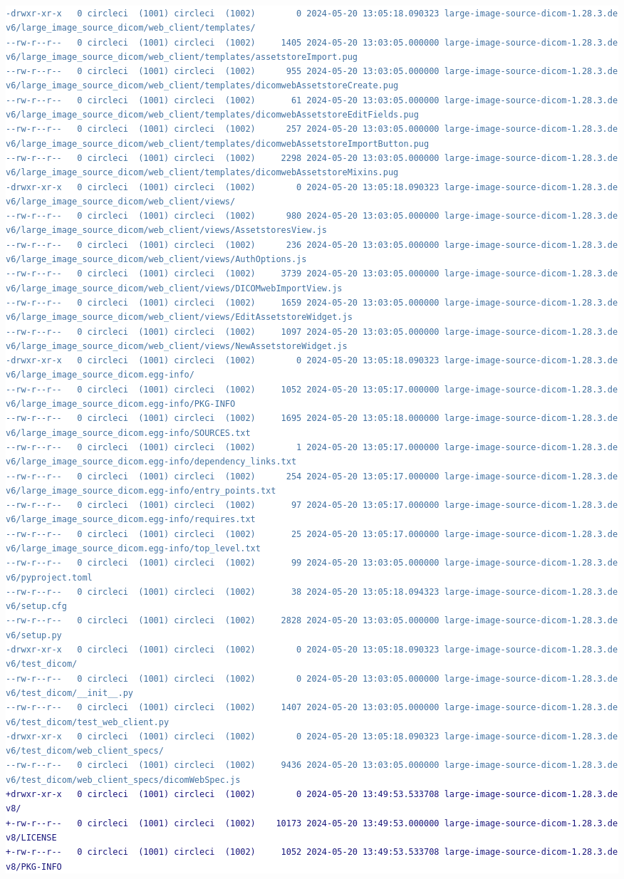 ```diff
-drwxr-xr-x   0 circleci  (1001) circleci  (1002)        0 2024-05-20 13:05:18.090323 large-image-source-dicom-1.28.3.dev6/large_image_source_dicom/web_client/templates/
--rw-r--r--   0 circleci  (1001) circleci  (1002)     1405 2024-05-20 13:03:05.000000 large-image-source-dicom-1.28.3.dev6/large_image_source_dicom/web_client/templates/assetstoreImport.pug
--rw-r--r--   0 circleci  (1001) circleci  (1002)      955 2024-05-20 13:03:05.000000 large-image-source-dicom-1.28.3.dev6/large_image_source_dicom/web_client/templates/dicomwebAssetstoreCreate.pug
--rw-r--r--   0 circleci  (1001) circleci  (1002)       61 2024-05-20 13:03:05.000000 large-image-source-dicom-1.28.3.dev6/large_image_source_dicom/web_client/templates/dicomwebAssetstoreEditFields.pug
--rw-r--r--   0 circleci  (1001) circleci  (1002)      257 2024-05-20 13:03:05.000000 large-image-source-dicom-1.28.3.dev6/large_image_source_dicom/web_client/templates/dicomwebAssetstoreImportButton.pug
--rw-r--r--   0 circleci  (1001) circleci  (1002)     2298 2024-05-20 13:03:05.000000 large-image-source-dicom-1.28.3.dev6/large_image_source_dicom/web_client/templates/dicomwebAssetstoreMixins.pug
-drwxr-xr-x   0 circleci  (1001) circleci  (1002)        0 2024-05-20 13:05:18.090323 large-image-source-dicom-1.28.3.dev6/large_image_source_dicom/web_client/views/
--rw-r--r--   0 circleci  (1001) circleci  (1002)      980 2024-05-20 13:03:05.000000 large-image-source-dicom-1.28.3.dev6/large_image_source_dicom/web_client/views/AssetstoresView.js
--rw-r--r--   0 circleci  (1001) circleci  (1002)      236 2024-05-20 13:03:05.000000 large-image-source-dicom-1.28.3.dev6/large_image_source_dicom/web_client/views/AuthOptions.js
--rw-r--r--   0 circleci  (1001) circleci  (1002)     3739 2024-05-20 13:03:05.000000 large-image-source-dicom-1.28.3.dev6/large_image_source_dicom/web_client/views/DICOMwebImportView.js
--rw-r--r--   0 circleci  (1001) circleci  (1002)     1659 2024-05-20 13:03:05.000000 large-image-source-dicom-1.28.3.dev6/large_image_source_dicom/web_client/views/EditAssetstoreWidget.js
--rw-r--r--   0 circleci  (1001) circleci  (1002)     1097 2024-05-20 13:03:05.000000 large-image-source-dicom-1.28.3.dev6/large_image_source_dicom/web_client/views/NewAssetstoreWidget.js
-drwxr-xr-x   0 circleci  (1001) circleci  (1002)        0 2024-05-20 13:05:18.090323 large-image-source-dicom-1.28.3.dev6/large_image_source_dicom.egg-info/
--rw-r--r--   0 circleci  (1001) circleci  (1002)     1052 2024-05-20 13:05:17.000000 large-image-source-dicom-1.28.3.dev6/large_image_source_dicom.egg-info/PKG-INFO
--rw-r--r--   0 circleci  (1001) circleci  (1002)     1695 2024-05-20 13:05:18.000000 large-image-source-dicom-1.28.3.dev6/large_image_source_dicom.egg-info/SOURCES.txt
--rw-r--r--   0 circleci  (1001) circleci  (1002)        1 2024-05-20 13:05:17.000000 large-image-source-dicom-1.28.3.dev6/large_image_source_dicom.egg-info/dependency_links.txt
--rw-r--r--   0 circleci  (1001) circleci  (1002)      254 2024-05-20 13:05:17.000000 large-image-source-dicom-1.28.3.dev6/large_image_source_dicom.egg-info/entry_points.txt
--rw-r--r--   0 circleci  (1001) circleci  (1002)       97 2024-05-20 13:05:17.000000 large-image-source-dicom-1.28.3.dev6/large_image_source_dicom.egg-info/requires.txt
--rw-r--r--   0 circleci  (1001) circleci  (1002)       25 2024-05-20 13:05:17.000000 large-image-source-dicom-1.28.3.dev6/large_image_source_dicom.egg-info/top_level.txt
--rw-r--r--   0 circleci  (1001) circleci  (1002)       99 2024-05-20 13:03:05.000000 large-image-source-dicom-1.28.3.dev6/pyproject.toml
--rw-r--r--   0 circleci  (1001) circleci  (1002)       38 2024-05-20 13:05:18.094323 large-image-source-dicom-1.28.3.dev6/setup.cfg
--rw-r--r--   0 circleci  (1001) circleci  (1002)     2828 2024-05-20 13:03:05.000000 large-image-source-dicom-1.28.3.dev6/setup.py
-drwxr-xr-x   0 circleci  (1001) circleci  (1002)        0 2024-05-20 13:05:18.090323 large-image-source-dicom-1.28.3.dev6/test_dicom/
--rw-r--r--   0 circleci  (1001) circleci  (1002)        0 2024-05-20 13:03:05.000000 large-image-source-dicom-1.28.3.dev6/test_dicom/__init__.py
--rw-r--r--   0 circleci  (1001) circleci  (1002)     1407 2024-05-20 13:03:05.000000 large-image-source-dicom-1.28.3.dev6/test_dicom/test_web_client.py
-drwxr-xr-x   0 circleci  (1001) circleci  (1002)        0 2024-05-20 13:05:18.090323 large-image-source-dicom-1.28.3.dev6/test_dicom/web_client_specs/
--rw-r--r--   0 circleci  (1001) circleci  (1002)     9436 2024-05-20 13:03:05.000000 large-image-source-dicom-1.28.3.dev6/test_dicom/web_client_specs/dicomWebSpec.js
+drwxr-xr-x   0 circleci  (1001) circleci  (1002)        0 2024-05-20 13:49:53.533708 large-image-source-dicom-1.28.3.dev8/
+-rw-r--r--   0 circleci  (1001) circleci  (1002)    10173 2024-05-20 13:49:53.000000 large-image-source-dicom-1.28.3.dev8/LICENSE
+-rw-r--r--   0 circleci  (1001) circleci  (1002)     1052 2024-05-20 13:49:53.533708 large-image-source-dicom-1.28.3.dev8/PKG-INFO
```